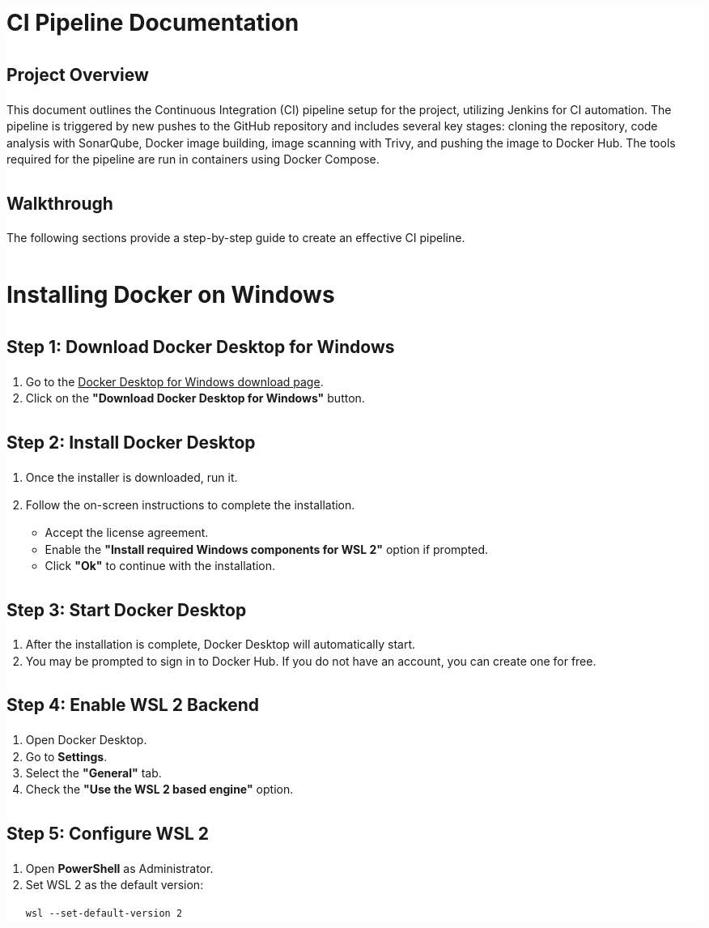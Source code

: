 # CI Pipeline Documentation

## Project Overview

This document outlines the Continuous Integration (CI) pipeline setup for the project, utilizing Jenkins for CI automation. The pipeline is triggered by new pushes to the GitHub repository and includes several key stages: cloning the repository, code analysis with SonarQube, Docker image building, image scanning with Trivy, and pushing the image to Docker Hub. The tools required for the pipeline are run in containers using Docker Compose.

## Walkthrough

The following sections provide a step-by-step guide to create an effective CI pipeline.


# Installing Docker on Windows

## Step 1: Download Docker Desktop for Windows
1. Go to the [Docker Desktop for Windows download page](https://www.docker.com/products/docker-desktop).
2. Click on the **"Download Docker Desktop for Windows"** button.

## Step 2: Install Docker Desktop
1. Once the installer is downloaded, run it.
2. Follow the on-screen instructions to complete the installation.

    - Accept the license agreement.
    - Enable the **"Install required Windows components for WSL 2"** option if prompted.
    - Click **"Ok"** to continue with the installation.

## Step 3: Start Docker Desktop
1. After the installation is complete, Docker Desktop will automatically start.
2. You may be prompted to sign in to Docker Hub. If you do not have an account, you can create one for free.

## Step 4: Enable WSL 2 Backend
1. Open Docker Desktop.
2. Go to **Settings**.
3. Select the **"General"** tab.
4. Check the **"Use the WSL 2 based engine"** option.

## Step 5: Configure WSL 2
1. Open **PowerShell** as Administrator.
2. Set WSL 2 as the default version:
    ```
    wsl --set-default-version 2
    ```
